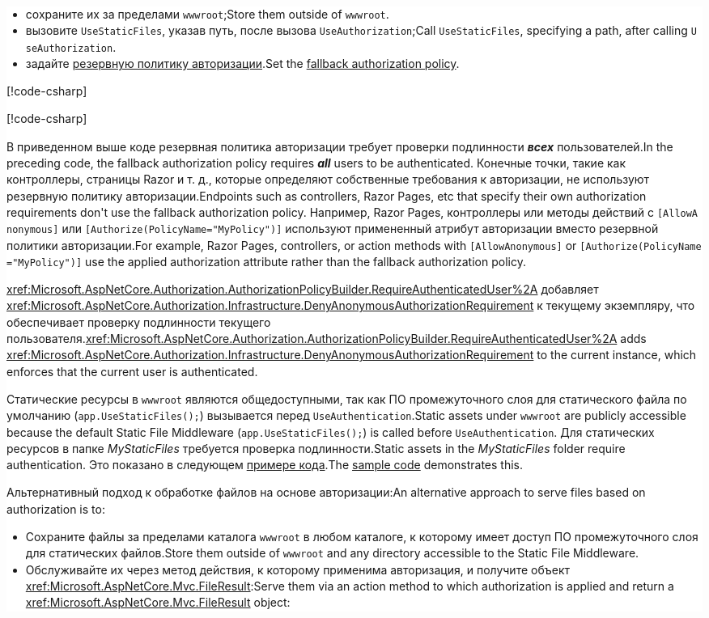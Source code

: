   * <span data-ttu-id="8b849-141">сохраните их за пределами `wwwroot`;</span><span class="sxs-lookup"><span data-stu-id="8b849-141">Store them outside of `wwwroot`.</span></span>
  * <span data-ttu-id="8b849-142">вызовите `UseStaticFiles`, указав путь, после вызова `UseAuthorization`;</span><span class="sxs-lookup"><span data-stu-id="8b849-142">Call `UseStaticFiles`, specifying a path, after calling `UseAuthorization`.</span></span>
  * <span data-ttu-id="8b849-143">задайте [резервную политику авторизации](xref:Microsoft.AspNetCore.Authorization.AuthorizationOptions.FallbackPolicy).</span><span class="sxs-lookup"><span data-stu-id="8b849-143">Set the [fallback authorization policy](xref:Microsoft.AspNetCore.Authorization.AuthorizationOptions.FallbackPolicy).</span></span>

  [!code-csharp[](static-files/samples/3.x/StaticFileAuth/Startup.cs?name=snippet2&highlight=24-29)]
  
  [!code-csharp[](static-files/samples/3.x/StaticFileAuth/Startup.cs?name=snippet1&highlight=20-25)]

  <span data-ttu-id="8b849-144">В приведенном выше коде резервная политика авторизации требует проверки подлинности ***всех*** пользователей.</span><span class="sxs-lookup"><span data-stu-id="8b849-144">In the preceding code, the fallback authorization policy requires ***all*** users to be authenticated.</span></span> <span data-ttu-id="8b849-145">Конечные точки, такие как контроллеры, страницы Razor и т. д., которые определяют собственные требования к авторизации, не используют резервную политику авторизации.</span><span class="sxs-lookup"><span data-stu-id="8b849-145">Endpoints such as controllers, Razor Pages, etc that specify their own authorization requirements don't use the fallback authorization policy.</span></span> <span data-ttu-id="8b849-146">Например, Razor Pages, контроллеры или методы действий с `[AllowAnonymous]` или `[Authorize(PolicyName="MyPolicy")]` используют примененный атрибут авторизации вместо резервной политики авторизации.</span><span class="sxs-lookup"><span data-stu-id="8b849-146">For example, Razor Pages, controllers, or action methods with `[AllowAnonymous]` or `[Authorize(PolicyName="MyPolicy")]` use the applied authorization attribute rather than the fallback authorization policy.</span></span>

  <span data-ttu-id="8b849-147"><xref:Microsoft.AspNetCore.Authorization.AuthorizationPolicyBuilder.RequireAuthenticatedUser%2A> добавляет <xref:Microsoft.AspNetCore.Authorization.Infrastructure.DenyAnonymousAuthorizationRequirement> к текущему экземпляру, что обеспечивает проверку подлинности текущего пользователя.</span><span class="sxs-lookup"><span data-stu-id="8b849-147"><xref:Microsoft.AspNetCore.Authorization.AuthorizationPolicyBuilder.RequireAuthenticatedUser%2A> adds <xref:Microsoft.AspNetCore.Authorization.Infrastructure.DenyAnonymousAuthorizationRequirement> to the current instance, which enforces that the current user is authenticated.</span></span>

  <span data-ttu-id="8b849-148">Статические ресурсы в `wwwroot` являются общедоступными, так как ПО промежуточного слоя для статического файла по умолчанию (`app.UseStaticFiles();`) вызывается перед `UseAuthentication`.</span><span class="sxs-lookup"><span data-stu-id="8b849-148">Static assets under `wwwroot` are publicly accessible because the default Static File Middleware (`app.UseStaticFiles();`) is called before `UseAuthentication`.</span></span> <span data-ttu-id="8b849-149">Для статических ресурсов в папке *MyStaticFiles* требуется проверка подлинности.</span><span class="sxs-lookup"><span data-stu-id="8b849-149">Static assets in the *MyStaticFiles* folder require authentication.</span></span> <span data-ttu-id="8b849-150">Это показано в следующем [примере кода](https://github.com/dotnet/AspNetCore.Docs/tree/master/aspnetcore/fundamentals/static-files/samples).</span><span class="sxs-lookup"><span data-stu-id="8b849-150">The [sample code](https://github.com/dotnet/AspNetCore.Docs/tree/master/aspnetcore/fundamentals/static-files/samples) demonstrates this.</span></span>

<span data-ttu-id="8b849-151">Альтернативный подход к обработке файлов на основе авторизации:</span><span class="sxs-lookup"><span data-stu-id="8b849-151">An alternative approach to serve files based on authorization is to:</span></span>

  * <span data-ttu-id="8b849-152">Сохраните файлы за пределами каталога `wwwroot` в любом каталоге, к которому имеет доступ ПО промежуточного слоя для статических файлов.</span><span class="sxs-lookup"><span data-stu-id="8b849-152">Store them outside of `wwwroot` and any directory accessible to the Static File Middleware.</span></span>
  * <span data-ttu-id="8b849-153">Обслуживайте их через метод действия, к которому применима авторизация, и получите объект <xref:Microsoft.AspNetCore.Mvc.FileResult>:</span><span class="sxs-lookup"><span data-stu-id="8b849-153">Serve them via an action method to which authorization is applied and return a <xref:Microsoft.AspNetCore.Mvc.FileResult> object:</span></span>
